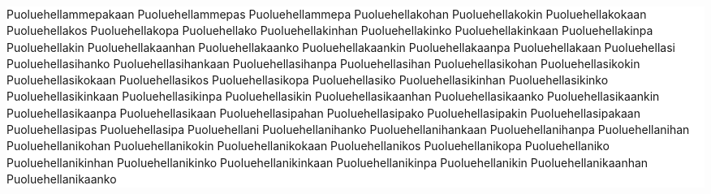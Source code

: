 Puoluehellammepakaan
Puoluehellammepas
Puoluehellammepa
Puoluehellakohan
Puoluehellakokin
Puoluehellakokaan
Puoluehellakos
Puoluehellakopa
Puoluehellako
Puoluehellakinhan
Puoluehellakinko
Puoluehellakinkaan
Puoluehellakinpa
Puoluehellakin
Puoluehellakaanhan
Puoluehellakaanko
Puoluehellakaankin
Puoluehellakaanpa
Puoluehellakaan
Puoluehellasi
Puoluehellasihanko
Puoluehellasihankaan
Puoluehellasihanpa
Puoluehellasihan
Puoluehellasikohan
Puoluehellasikokin
Puoluehellasikokaan
Puoluehellasikos
Puoluehellasikopa
Puoluehellasiko
Puoluehellasikinhan
Puoluehellasikinko
Puoluehellasikinkaan
Puoluehellasikinpa
Puoluehellasikin
Puoluehellasikaanhan
Puoluehellasikaanko
Puoluehellasikaankin
Puoluehellasikaanpa
Puoluehellasikaan
Puoluehellasipahan
Puoluehellasipako
Puoluehellasipakin
Puoluehellasipakaan
Puoluehellasipas
Puoluehellasipa
Puoluehellani
Puoluehellanihanko
Puoluehellanihankaan
Puoluehellanihanpa
Puoluehellanihan
Puoluehellanikohan
Puoluehellanikokin
Puoluehellanikokaan
Puoluehellanikos
Puoluehellanikopa
Puoluehellaniko
Puoluehellanikinhan
Puoluehellanikinko
Puoluehellanikinkaan
Puoluehellanikinpa
Puoluehellanikin
Puoluehellanikaanhan
Puoluehellanikaanko
